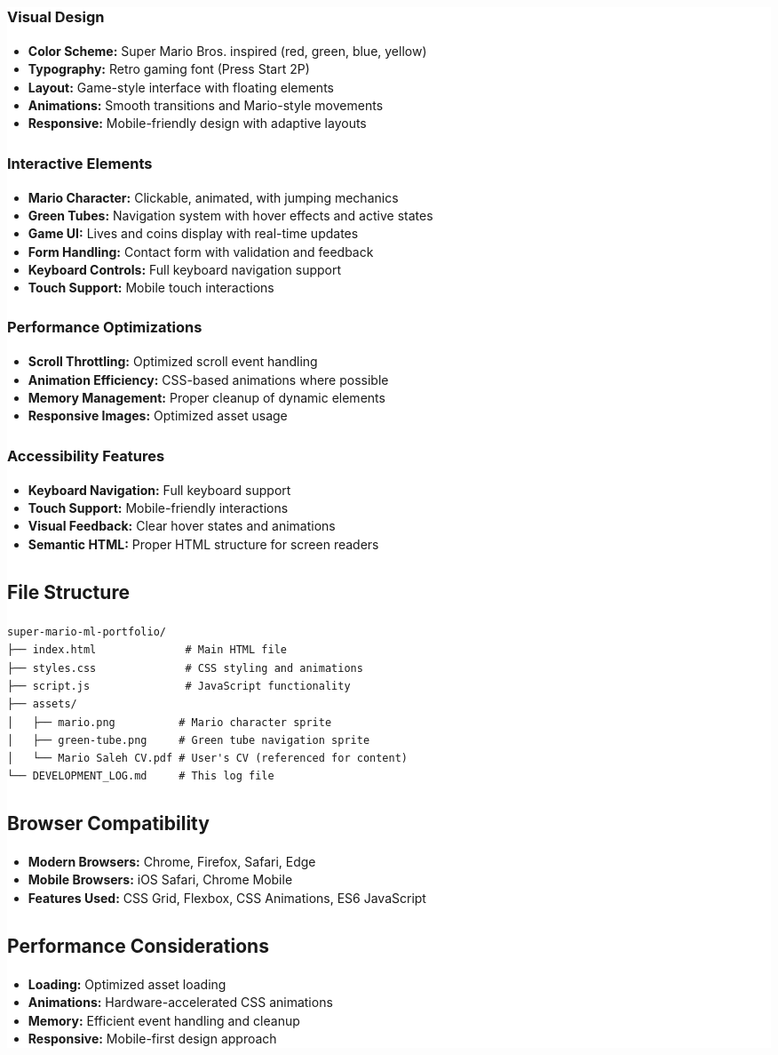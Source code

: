 ### Visual Design
- **Color Scheme:** Super Mario Bros. inspired (red, green, blue, yellow)
- **Typography:** Retro gaming font (Press Start 2P)
- **Layout:** Game-style interface with floating elements
- **Animations:** Smooth transitions and Mario-style movements
- **Responsive:** Mobile-friendly design with adaptive layouts

### Interactive Elements
- **Mario Character:** Clickable, animated, with jumping mechanics
- **Green Tubes:** Navigation system with hover effects and active states
- **Game UI:** Lives and coins display with real-time updates
- **Form Handling:** Contact form with validation and feedback
- **Keyboard Controls:** Full keyboard navigation support
- **Touch Support:** Mobile touch interactions

### Performance Optimizations
- **Scroll Throttling:** Optimized scroll event handling
- **Animation Efficiency:** CSS-based animations where possible
- **Memory Management:** Proper cleanup of dynamic elements
- **Responsive Images:** Optimized asset usage

### Accessibility Features
- **Keyboard Navigation:** Full keyboard support
- **Touch Support:** Mobile-friendly interactions
- **Visual Feedback:** Clear hover states and animations
- **Semantic HTML:** Proper HTML structure for screen readers

## File Structure
```
super-mario-ml-portfolio/
├── index.html              # Main HTML file
├── styles.css              # CSS styling and animations
├── script.js               # JavaScript functionality
├── assets/
│   ├── mario.png          # Mario character sprite
│   ├── green-tube.png     # Green tube navigation sprite
│   └── Mario Saleh CV.pdf # User's CV (referenced for content)
└── DEVELOPMENT_LOG.md     # This log file
```

## Browser Compatibility
- **Modern Browsers:** Chrome, Firefox, Safari, Edge
- **Mobile Browsers:** iOS Safari, Chrome Mobile
- **Features Used:** CSS Grid, Flexbox, CSS Animations, ES6 JavaScript

## Performance Considerations
- **Loading:** Optimized asset loading
- **Animations:** Hardware-accelerated CSS animations
- **Memory:** Efficient event handling and cleanup
- **Responsive:** Mobile-first design approach
